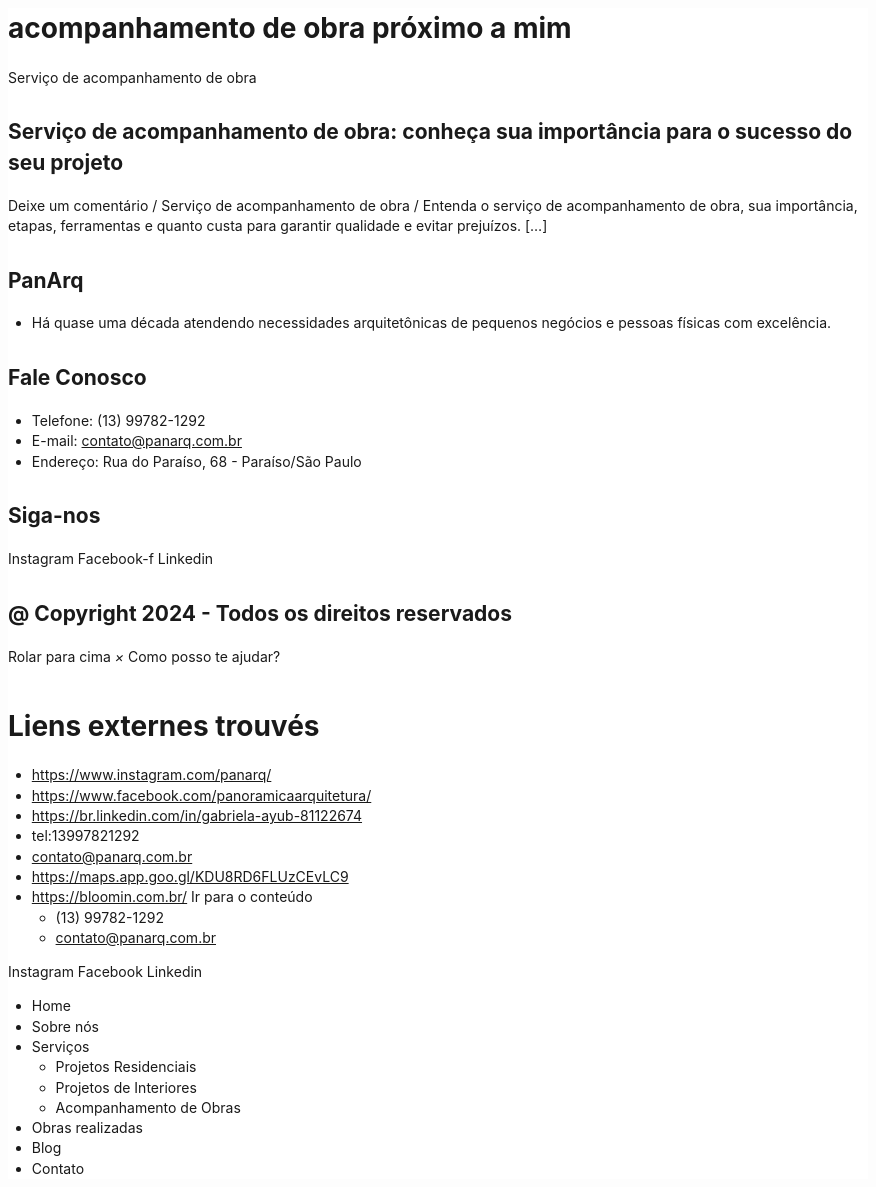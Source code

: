 
# acompanhamento de obra próximo a mim
Serviço de acompanhamento de obra
## Serviço de acompanhamento de obra: conheça sua importância para o sucesso do seu projeto
Deixe um comentário / Serviço de acompanhamento de obra / 
Entenda o serviço de acompanhamento de obra, sua importância, etapas, ferramentas e quanto custa para garantir qualidade e evitar prejuízos. […]
## PanArq
  * Há quase uma década atendendo necessidades arquitetônicas de pequenos negócios e pessoas físicas com excelência.


## Fale Conosco 
  * Telefone: (13) 99782-1292
  * E-mail: contato@panarq.com.br
  * Endereço: Rua do Paraíso, 68 - Paraíso/São Paulo


## Siga-nos
Instagram Facebook-f Linkedin
## @ Copyright 2024 - Todos os direitos reservados
Rolar para cima
_×_ Como posso te ajudar?


# Liens externes trouvés
- https://www.instagram.com/panarq/
- https://www.facebook.com/panoramicaarquitetura/
- https://br.linkedin.com/in/gabriela-ayub-81122674
- tel:13997821292
- contato@panarq.com.br
- https://maps.app.goo.gl/KDU8RD6FLUzCEvLC9
- https://bloomin.com.br/
Ir para o conteúdo
  * (13) 99782-1292
  * contato@panarq.com.br


Instagram Facebook Linkedin
  * Home
  * Sobre nós
  * Serviços
    * Projetos Residenciais
    * Projetos de Interiores
    * Acompanhamento de Obras
  * Obras realizadas
  * Blog
  * Contato
